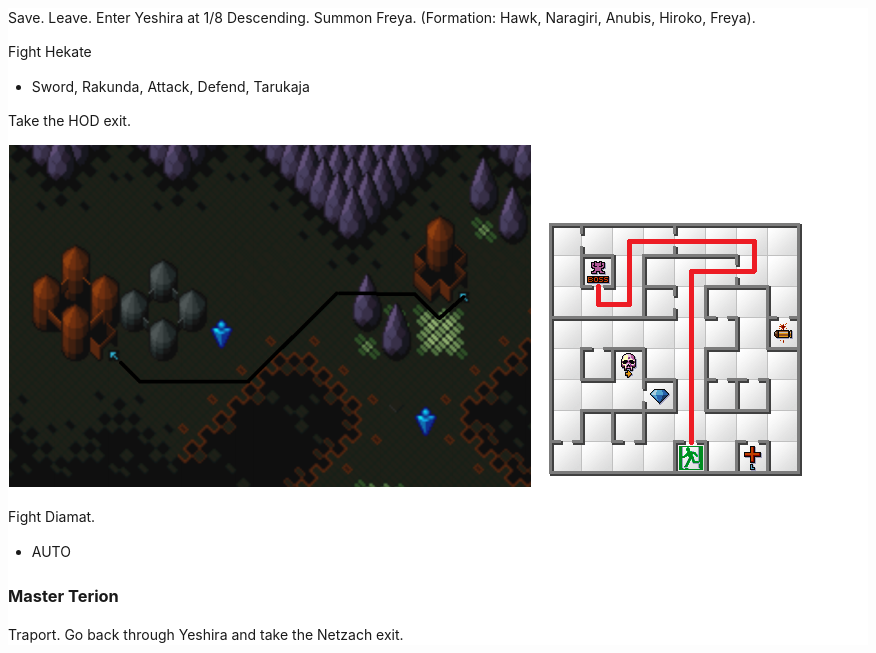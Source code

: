 Save. Leave. Enter Yeshira at 1/8 Descending. Summon Freya. (Formation: Hawk, Naragiri, Anubis, Hiroko, Freya).

Fight Hekate

*   Sword, Rakunda, Attack, Defend, Tarukaja

Take the HOD exit.

![Makai](/images/smt2maps/MAKAI-3.png) ![Hod](/images/smt2maps/HOD.png)

Fight Diamat.

*   AUTO

### Master Terion

Traport. Go back through Yeshira and take the Netzach exit.
